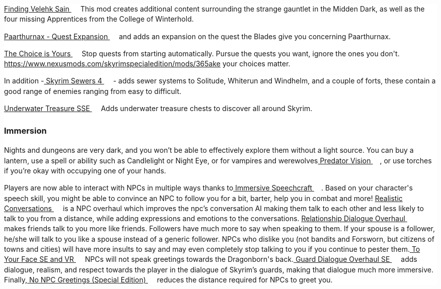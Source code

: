 <a href="https://www.nexusmods.com/skyrimspecialedition/mods/19815" target="_blank" rel="noopener noreferrer">Finding Velehk Sain <svg viewBox="0 0 24 24" aria-labelledby="svg-external-link-title" width="1em" height="1em"><use xlink:href="#svg-external-link"></use></svg></a> This mod creates additional content surrounding the strange gauntlet in the Midden Dark, as well as the four missing Apprentices from the College of Winterhold.

<a href="https://www.nexusmods.com/skyrimspecialedition/mods/51711" target="_blank" rel="noopener noreferrer">Paarthurnax - Quest Expansion <svg viewBox="0 0 24 24" aria-labelledby="svg-external-link-title" width="1em" height="1em"><use xlink:href="#svg-external-link"></use></svg></a> and  adds  an expansion on the quest the Blades give you concerning Paarthurnax.

<a href="https://www.nexusmods.com/skyrimspecialedition/mods/3850" target="_blank" rel="noopener noreferrer">The Choice is Yours <svg viewBox="0 0 24 24" aria-labelledby="svg-external-link-title" width="1em" height="1em"><use xlink:href="#svg-external-link"></use></svg></a> Stop quests from starting automatically. Pursue the quests you want, ignore the ones you don't. https://www.nexusmods.com/skyrimspecialedition/mods/365ake your choices matter.

In addition -<a href="https://www.nexusmods.com/skyrimspecialedition/mods/9320" target="_blank" rel="noopener noreferrer"> Skyrim Sewers 4 <svg viewBox="0 0 24 24" aria-labelledby="svg-external-link-title" width="1em" height="1em"><use xlink:href="#svg-external-link"></use></svg></a> - adds sewer systems to Solitude, Whiterun and Windhelm, and a couple of forts, these contain a good range of enemies ranging from easy to difficult.

<a href="https://www.nexusmods.com/skyrimspecialedition/mods/17267" target="_blank" rel="noopener noreferrer">Underwater Treasure SSE <svg viewBox="0 0 24 24" aria-labelledby="svg-external-link-title" width="1em" height="1em"><use xlink:href="#svg-external-link"></use></svg></a> Adds underwater treasure chests to discover all around Skyrim.


### Immersion

Nights and dungeons are very dark, and you won’t be able to effectively explore them without a light source. You can buy a lantern, use a spell or ability such as Candlelight or Night Eye, or for vampires and werewolves<a href="https://www.nexusmods.com/skyrimspecialedition/mods/2777" target="_blank" rel="noopener noreferrer"> Predator Vision <svg viewBox="0 0 24 24" aria-labelledby="svg-external-link-title" width="1em" height="1em"><use xlink:href="#svg-external-link"></use></svg></a>, or use torches if you’re okay with occupying one of your hands.

Players are now able to interact with NPCs in multiple ways thanks to<a href="https://www.nexusmods.com/skyrimspecialedition/mods/21296" target="_blank" rel="noopener noreferrer"> Immersive Speechcraft <svg viewBox="0 0 24 24" aria-labelledby="svg-external-link-title" width="1em" height="1em"><use xlink:href="#svg-external-link"></use></svg></a>. Based on your character's speech skill, you might be able to convince an NPC to follow you for a bit, barter, help you in combat and more! <a href="https://www.nexusmods.com/skyrimspecialedition/mods/1717" target="_blank" rel="noopener noreferrer">Realistic Conversations <svg viewBox="0 0 24 24" aria-labelledby="svg-external-link-title" width="1em" height="1em"><use xlink:href="#svg-external-link"></use></svg></a> is a NPC overhaul which improves the npc’s conversation AI making them talk to each other and less likely to talk to you from a distance, while adding expressions and emotions to the conversations. <a href="https://www.nexusmods.com/skyrimspecialedition/mods/1187" target="_blank" rel="noopener noreferrer">Relationship Dialogue Overhaul <svg viewBox="0 0 24 24" aria-labelledby="svg-external-link-title" width="1em" height="1em"><use xlink:href="#svg-external-link"></use></svg></a> makes friends talk to you more like friends. Followers have much more to say when speaking to them. If your spouse is a follower, he/she will talk to you like a spouse instead of a generic follower. NPCs who dislike you (not bandits and Forsworn, but citizens of towns and cities) will have more insults to say and may even completely stop talking to you if you continue to pester them.<a href="https://www.nexusmods.com/skyrimspecialedition/mods/24720" target="_blank" rel="noopener noreferrer"> To Your Face SE and VR <svg viewBox="0 0 24 24" aria-labelledby="svg-external-link-title" width="1em" height="1em"><use xlink:href="#svg-external-link"></use></svg></a> NPCs will not speak greetings towards the Dragonborn's back.<a href="https://www.nexusmods.com/skyrimspecialedition/mods/22075" target="_blank" rel="noopener noreferrer"> Guard Dialogue Overhaul SE <svg viewBox="0 0 24 24" aria-labelledby="svg-external-link-title" width="1em" height="1em"><use xlink:href="#svg-external-link"></use></svg></a> adds dialogue, realism, and respect towards the player in the dialogue of Skyrim’s guards, making that dialogue much more immersive. Finally,<a href="https://www.nexusmods.com/skyrimspecialedition/mods/1044" target="_blank" rel="noopener noreferrer"> No NPC Greetings (Special Edition) <svg viewBox="0 0 24 24" aria-labelledby="svg-external-link-title" width="1em" height="1em"><use xlink:href="#svg-external-link"></use></svg></a> reduces the distance required for NPCs to greet you.
